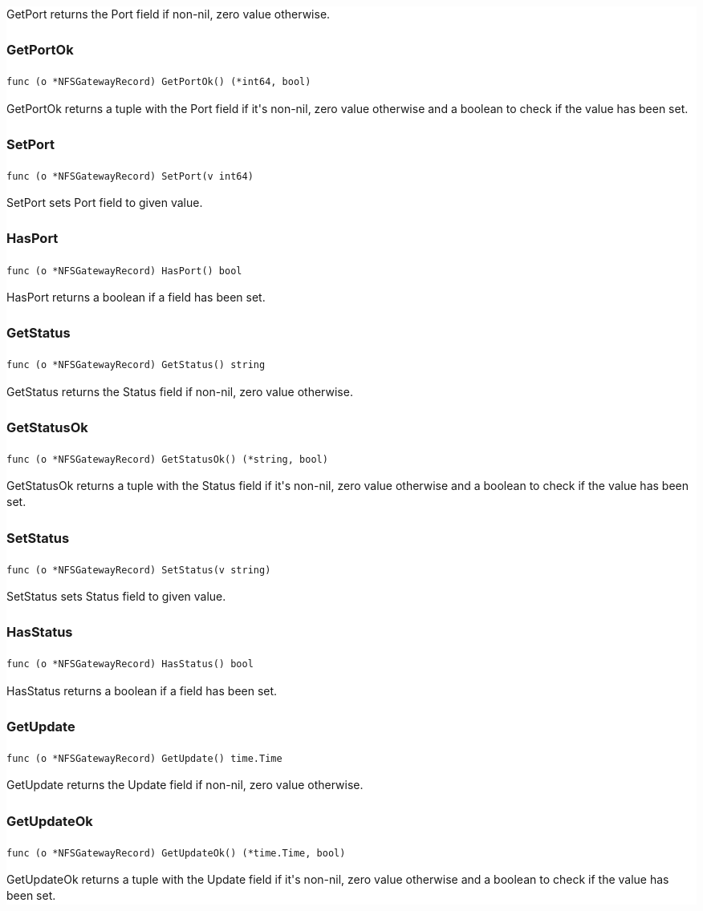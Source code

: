 GetPort returns the Port field if non-nil, zero value otherwise.

### GetPortOk

`func (o *NFSGatewayRecord) GetPortOk() (*int64, bool)`

GetPortOk returns a tuple with the Port field if it's non-nil, zero value otherwise
and a boolean to check if the value has been set.

### SetPort

`func (o *NFSGatewayRecord) SetPort(v int64)`

SetPort sets Port field to given value.

### HasPort

`func (o *NFSGatewayRecord) HasPort() bool`

HasPort returns a boolean if a field has been set.

### GetStatus

`func (o *NFSGatewayRecord) GetStatus() string`

GetStatus returns the Status field if non-nil, zero value otherwise.

### GetStatusOk

`func (o *NFSGatewayRecord) GetStatusOk() (*string, bool)`

GetStatusOk returns a tuple with the Status field if it's non-nil, zero value otherwise
and a boolean to check if the value has been set.

### SetStatus

`func (o *NFSGatewayRecord) SetStatus(v string)`

SetStatus sets Status field to given value.

### HasStatus

`func (o *NFSGatewayRecord) HasStatus() bool`

HasStatus returns a boolean if a field has been set.

### GetUpdate

`func (o *NFSGatewayRecord) GetUpdate() time.Time`

GetUpdate returns the Update field if non-nil, zero value otherwise.

### GetUpdateOk

`func (o *NFSGatewayRecord) GetUpdateOk() (*time.Time, bool)`

GetUpdateOk returns a tuple with the Update field if it's non-nil, zero value otherwise
and a boolean to check if the value has been set.
